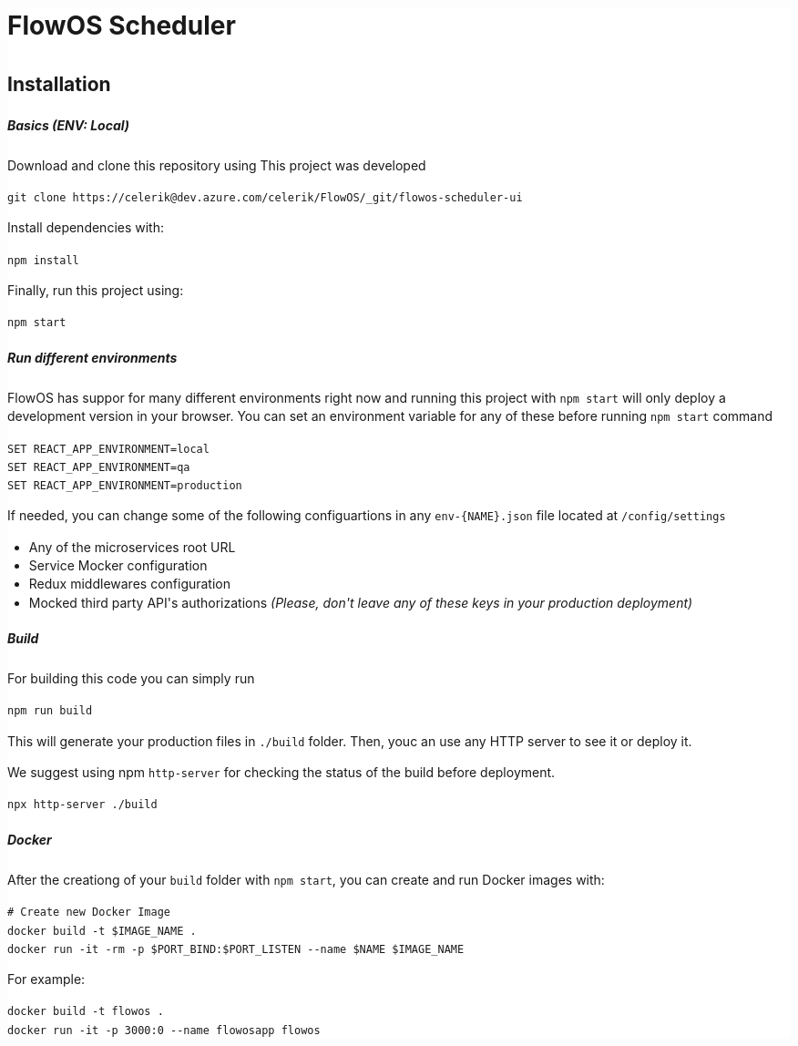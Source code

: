 # FlowOS Scheduler

## Installation

##### Basics (ENV: Local)
Download and clone this repository using
This project was developed
```
git clone https://celerik@dev.azure.com/celerik/FlowOS/_git/flowos-scheduler-ui
```
Install dependencies with:
```
npm install
```
Finally, run this project using:
```
npm start
```

##### Run different environments
FlowOS has suppor for many different environments right now and running this project with ```npm start``` will only deploy a development version in your browser.
You can set an environment variable for any of these before running ```npm start``` command
```
SET REACT_APP_ENVIRONMENT=local
SET REACT_APP_ENVIRONMENT=qa
SET REACT_APP_ENVIRONMENT=production
```
If needed, you can change some of the following configuartions in any ```env-{NAME}.json``` file located at ```/config/settings```

- Any of the microservices root URL
- Service Mocker configuration
- Redux middlewares configuration
- Mocked third party API's authorizations *(Please, don't leave any of these keys in your production deployment)*

##### Build
For building this code you can simply run
```
npm run build
```

This will generate your production files in ```./build``` folder. Then, youc an use any HTTP server to see it or deploy it.

We suggest using npm ```http-server``` for checking the status of the build before deployment.

```
npx http-server ./build
```

##### Docker
After the creationg of your ```build``` folder with ```npm start```, you can create and run Docker images with:
```
# Create new Docker Image
docker build -t $IMAGE_NAME .
docker run -it -rm -p $PORT_BIND:$PORT_LISTEN --name $NAME $IMAGE_NAME
```
For example:
```
docker build -t flowos .
docker run -it -p 3000:0 --name flowosapp flowos
```
